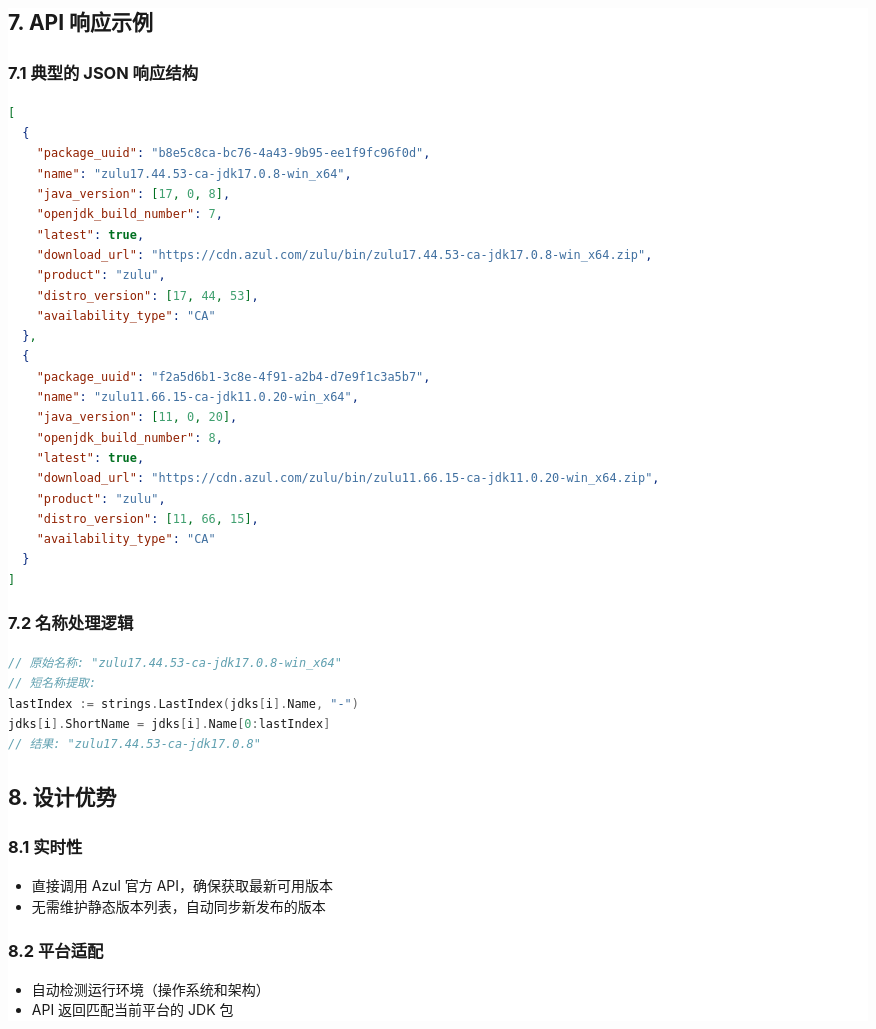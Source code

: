 ## 7. API 响应示例

### 7.1 典型的 JSON 响应结构

```json
[
  {
    "package_uuid": "b8e5c8ca-bc76-4a43-9b95-ee1f9fc96f0d",
    "name": "zulu17.44.53-ca-jdk17.0.8-win_x64",
    "java_version": [17, 0, 8],
    "openjdk_build_number": 7,
    "latest": true,
    "download_url": "https://cdn.azul.com/zulu/bin/zulu17.44.53-ca-jdk17.0.8-win_x64.zip",
    "product": "zulu",
    "distro_version": [17, 44, 53],
    "availability_type": "CA"
  },
  {
    "package_uuid": "f2a5d6b1-3c8e-4f91-a2b4-d7e9f1c3a5b7",
    "name": "zulu11.66.15-ca-jdk11.0.20-win_x64",
    "java_version": [11, 0, 20],
    "openjdk_build_number": 8,
    "latest": true,
    "download_url": "https://cdn.azul.com/zulu/bin/zulu11.66.15-ca-jdk11.0.20-win_x64.zip",
    "product": "zulu",
    "distro_version": [11, 66, 15],
    "availability_type": "CA"
  }
]
```

### 7.2 名称处理逻辑

```go
// 原始名称: "zulu17.44.53-ca-jdk17.0.8-win_x64"
// 短名称提取:
lastIndex := strings.LastIndex(jdks[i].Name, "-")
jdks[i].ShortName = jdks[i].Name[0:lastIndex]
// 结果: "zulu17.44.53-ca-jdk17.0.8"
```

## 8. 设计优势

### 8.1 实时性
- 直接调用 Azul 官方 API，确保获取最新可用版本
- 无需维护静态版本列表，自动同步新发布的版本

### 8.2 平台适配
- 自动检测运行环境（操作系统和架构）
- API 返回匹配当前平台的 JDK 包
